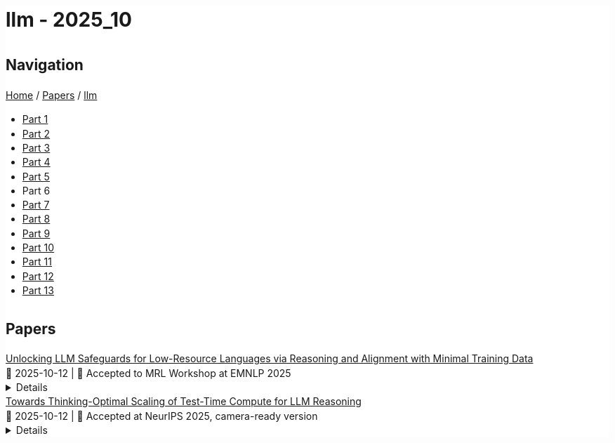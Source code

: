 # llm - 2025_10

## Navigation

[Home](https://arxcompass.github.io) / [Papers](https://arxcompass.github.io/papers) / [llm](https://arxcompass.github.io/papers/llm)

- [Part 1](papers_1.md)
- [Part 2](papers_2.md)
- [Part 3](papers_3.md)
- [Part 4](papers_4.md)
- [Part 5](papers_5.md)
- Part 6
- [Part 7](papers_7.md)
- [Part 8](papers_8.md)
- [Part 9](papers_9.md)
- [Part 10](papers_10.md)
- [Part 11](papers_11.md)
- [Part 12](papers_12.md)
- [Part 13](papers_13.md)

## Papers

<div class="paper-card">
    <div class="paper-title"><a href="http://arxiv.org/abs/2510.10677v1">Unlocking LLM Safeguards for Low-Resource Languages via Reasoning and Alignment with Minimal Training Data</a></div>
    <div class="paper-meta">
      📅 2025-10-12
      | 💬 Accepted to MRL Workshop at EMNLP 2025
    </div>
    <details class="paper-abstract">
      Recent advances in LLMs have enhanced AI capabilities, but also increased the risk posed by malicious requests, highlighting the need for effective LLM safeguards to detect such queries. Existing approaches largely rely on classifier-based methods that lack interpretability and perform poorly on low-resource languages. To address these limitations, we propose ConsistentGuard, a novel reasoning-based multilingual safeguard, which enhances explainability via reasoning and boosts knowledge transfer between languages through alignment. With only 1,000 training samples, our method demonstrates superior performance on three datasets across six languages, outperforming larger models trained with significantly more data, and exhibits strong interpretability and generalization ability. We also contribute a multilingual benchmark extension and release our codes to support future research.
    </details>
</div>
<div class="paper-card">
    <div class="paper-title"><a href="http://arxiv.org/abs/2502.18080v2">Towards Thinking-Optimal Scaling of Test-Time Compute for LLM Reasoning</a></div>
    <div class="paper-meta">
      📅 2025-10-12
      | 💬 Accepted at NeurIPS 2025, camera-ready version
    </div>
    <details class="paper-abstract">